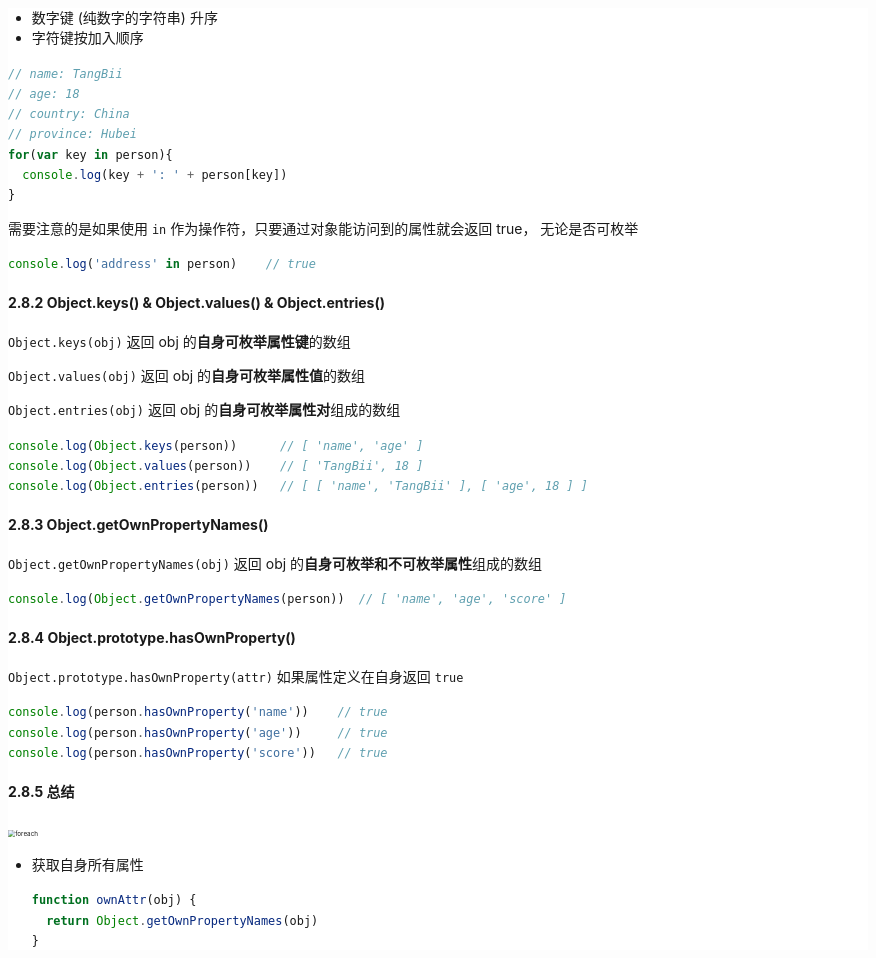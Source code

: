 - 数字键 (纯数字的字符串) 升序
- 字符键按加入顺序

```js
// name: TangBii
// age: 18
// country: China
// province: Hubei
for(var key in person){
  console.log(key + ': ' + person[key])
}
```

需要注意的是如果使用 `in` 作为操作符，只要通过对象能访问到的属性就会返回 true， 无论是否可枚举

```js
console.log('address' in person)	// true
```

#### 2.8.2 Object.keys() & Object.values() & Object.entries()

`Object.keys(obj)` 返回 obj 的**自身可枚举属性键**的数组

`Object.values(obj)` 返回 obj  的**自身可枚举属性值**的数组

`Object.entries(obj)` 返回 obj 的**自身可枚举属性对**组成的数组

```js
console.log(Object.keys(person))      // [ 'name', 'age' ]
console.log(Object.values(person))    // [ 'TangBii', 18 ]
console.log(Object.entries(person))   // [ [ 'name', 'TangBii' ], [ 'age', 18 ] ]
```

#### 2.8.3 Object.getOwnPropertyNames()

`Object.getOwnPropertyNames(obj)`  返回 obj 的**自身可枚举和不可枚举属性**组成的数组

```js
console.log(Object.getOwnPropertyNames(person))  // [ 'name', 'age', 'score' ]
```

#### 2.8.4 Object.prototype.hasOwnProperty()

`Object.prototype.hasOwnProperty(attr)` 如果属性定义在自身返回 `true` 

```js
console.log(person.hasOwnProperty('name'))    // true
console.log(person.hasOwnProperty('age'))     // true
console.log(person.hasOwnProperty('score'))   // true
```

#### 2.8.5 总结

<img src="foreach.png" alt="foreach" style="zoom: 45%;" />

- 获取自身所有属性

  ```js
  function ownAttr(obj) {
    return Object.getOwnPropertyNames(obj)
  }
  ```
